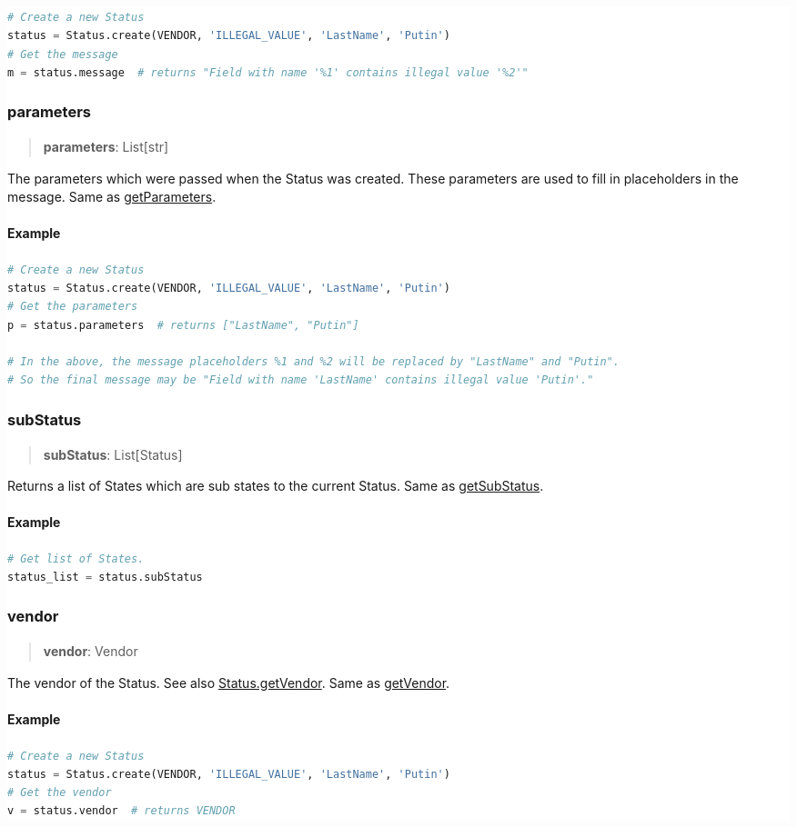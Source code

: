 ```python
# Create a new Status
status = Status.create(VENDOR, 'ILLEGAL_VALUE', 'LastName', 'Putin')
# Get the message
m = status.message  # returns "Field with name '%1' contains illegal value '%2'"
```

### parameters

> **parameters**: List[str]

The parameters which were passed when the Status was created.
These parameters are used to fill in placeholders in the message.
Same as [getParameters](#getparameters).

#### Example

```python
# Create a new Status
status = Status.create(VENDOR, 'ILLEGAL_VALUE', 'LastName', 'Putin')
# Get the parameters
p = status.parameters  # returns ["LastName", "Putin"]

# In the above, the message placeholders %1 and %2 will be replaced by "LastName" and "Putin".
# So the final message may be "Field with name 'LastName' contains illegal value 'Putin'."
```

### subStatus

> **subStatus**: List[Status]

Returns a list of States which are sub states to the current Status.
Same as [getSubStatus](#getsubstatus).

#### Example

```python
# Get list of States.
status_list = status.subStatus
```

### vendor

> **vendor**: Vendor

The vendor of the Status. See also [Status.getVendor](#getvendor).
Same as [getVendor](#getvendor).

#### Example

```python
# Create a new Status
status = Status.create(VENDOR, 'ILLEGAL_VALUE', 'LastName', 'Putin')
# Get the vendor
v = status.vendor  # returns VENDOR
```
